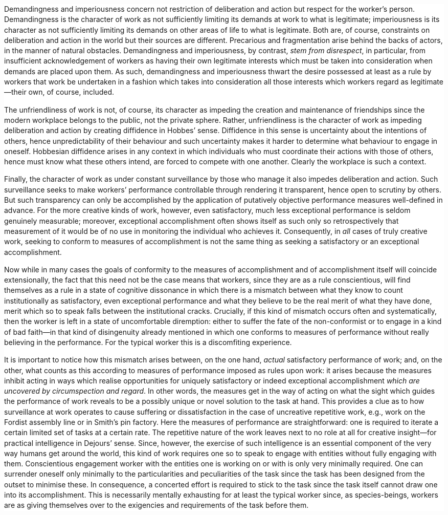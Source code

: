Demandingness and imperiousness concern not restriction of deliberation and action but respect for the worker’s person. Demandingness is the character of work as not sufficiently limiting its demands at work to what is legitimate; imperiousness is its character as not sufficiently limiting its demands on other areas of life to what is legitimate. Both are, of course, constraints on deliberation and action in the world but their sources are different. Precarious and fragmentation arise behind the backs of actors, in the manner of natural obstacles. Demandingness and imperiousness, by contrast, _stem from disrespect_, in particular, from insufficient acknowledgement of workers as having their own legitimate interests which must be taken into consideration when demands are placed upon them. As such, demandingness and imperiousness thwart the desire possessed at least as a rule by workers that work be undertaken in a fashion which takes into consideration all those interests which workers regard as legitimate—their own, of course, included.

The unfriendliness of work is not, of course, its character as impeding the creation and maintenance of friendships since the modern workplace belongs to the public, not the private sphere. Rather, unfriendliness is the character of work as impeding deliberation and action by creating diffidence in Hobbes’ sense. Diffidence in this sense is uncertainty about the intentions of others, hence unpredictability of their behaviour and such uncertainty makes it harder to determine what behaviour to engage in oneself. Hobbesian diffidence arises in any context in which individuals who must coordinate their actions with those of others, hence must know what these others intend, are forced to compete with one another. Clearly the workplace is such a context.

Finally, the character of work as under constant surveillance by those who manage it also impedes deliberation and action. Such surveillance seeks to make workers’ performance controllable through rendering it transparent, hence open to scrutiny by others. But such transparency can only be accomplished by the application of putatively objective performance measures well-defined in advance. For the more creative kinds of work, however, even satisfactory, much less exceptional performance is seldom genuinely measurable; moreover, exceptional accomplishment often shows itself as such only so retrospectively that measurement of it would be of no use in monitoring the individual who achieves it. Consequently, in _all_ cases of truly creative work, seeking to conform to measures of accomplishment is not the same thing as seeking a satisfactory or an exceptional accomplishment.

Now while in many cases the goals of conformity to the measures of accomplishment and of accomplishment itself will coincide extensionally, the fact that this need not be the case means that workers, since they are as a rule conscientious, will find themselves as a rule in a state of cognitive dissonance in which there is a mismatch between what they know to count institutionally as satisfactory, even exceptional performance and what they believe to be the real merit of what they have done, merit which so to speak falls between the institutional cracks. Crucially, if this kind of mismatch occurs often and systematically, then the worker is left in a state of uncomfortable diremption: either to suffer the fate of the non-conformist or to engage in a kind of bad faith—in that kind of disingenuity already mentioned in which one conforms to measures of performance without really believing in the performance. For the typical worker this is a discomfiting experience.

It is important to notice how this mismatch arises between, on the one hand, _actual_ satisfactory performance of work; and, on the other, what counts as this according to measures of performance imposed as rules upon work: it arises because the measures inhibit acting in ways which realise opportunities for uniquely satisfactory or indeed exceptional accomplishment _which are uncovered by circumspection and regard_. In other words, the measures get in the way of acting on what the sight which guides the performance of work reveals to be a possibly unique or novel solution to the task at hand. This provides a clue as to how surveillance at work operates to cause suffering or dissatisfaction in the case of uncreative repetitive work, e.g., work on the Fordist assembly line or in Smith’s pin factory. Here the measures of performance are straightforward: one is required to iterate a certain limited set of tasks at a certain rate. The repetitive nature of the work leaves next to no role at all for creative insight—for practical intelligence in Dejours’ sense. Since, however, the exercise of such intelligence is an essential component of the very way humans get around the world, this kind of work requires one so to speak to engage with entities without fully engaging with them. Conscientious engagement worker with the entities one is working on or with is only very minimally required. One can surrender oneself only minimally to the particularities and peculiarities of the task since the task has been designed from the outset to minimise these. In consequence, a concerted effort is required to stick to the task since the task itself cannot draw one into its accomplishment. This is necessarily mentally exhausting for at least the typical worker since, as species-beings, workers are as giving themselves over to the exigencies and requirements of the task before them.
